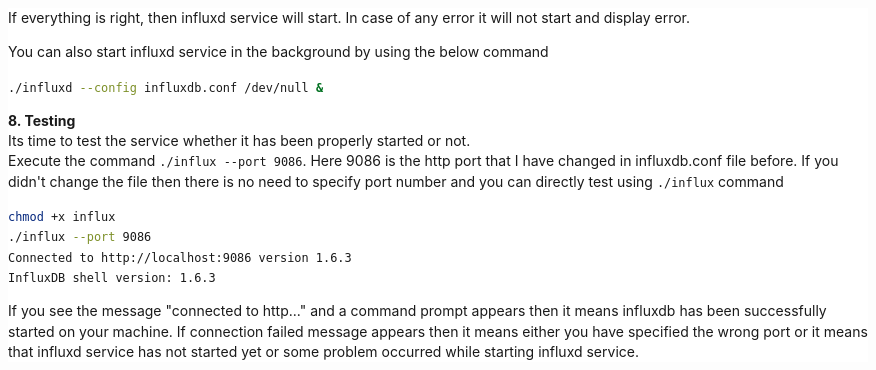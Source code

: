 If everything is right, then influxd service will start. In case of any error it will not start and display error.

You can also start influxd service in the background by using the below command

```bash
./influxd --config influxdb.conf /dev/null &
```


**8. Testing**  
Its time to test the service whether it has been properly started or not.  
Execute the command `./influx --port 9086`. Here 9086 is the http port that I have changed in influxdb.conf file before. If you didn't change the file then there is no need to specify port number and you can directly test using `./influx` command

```bash
chmod +x influx
./influx --port 9086
Connected to http://localhost:9086 version 1.6.3
InfluxDB shell version: 1.6.3
```

If you see the message "connected to http..." and a command prompt appears then it means influxdb has been successfully started on your machine. If connection failed message appears then it means either you have specified the wrong port or it means that influxd service has not started yet or some problem occurred while starting influxd service.
